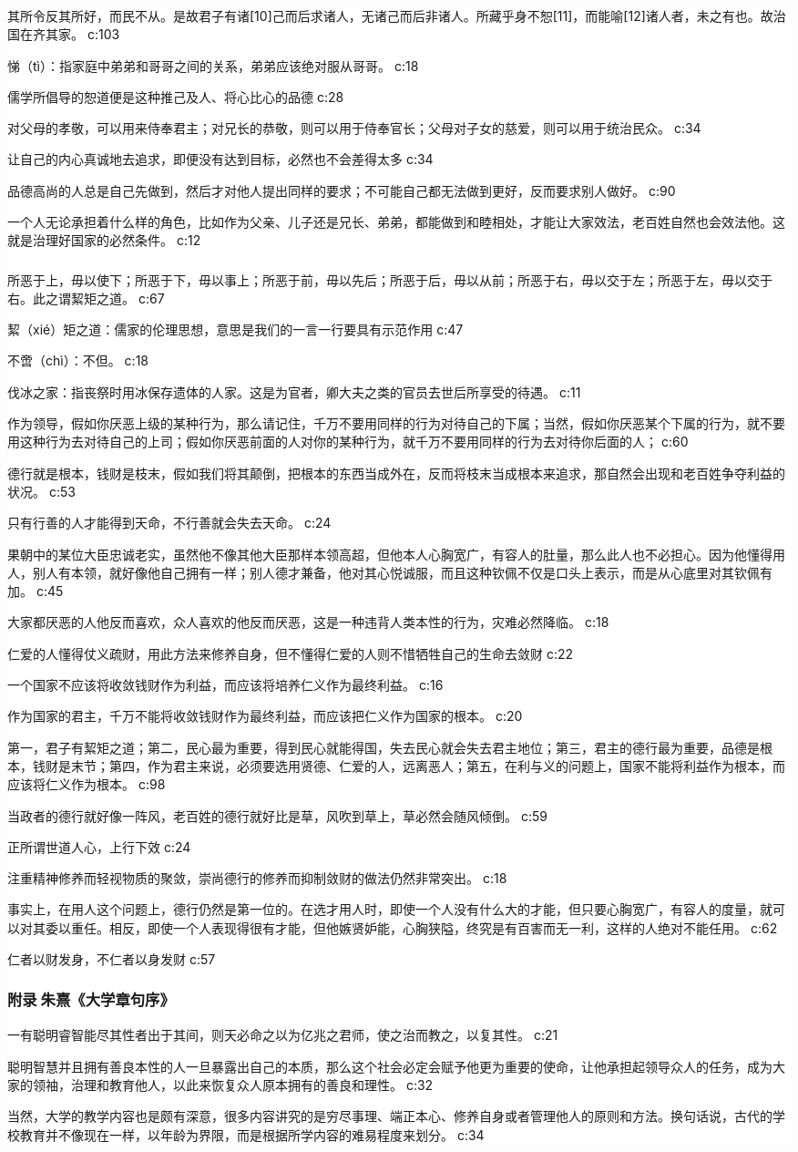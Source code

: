 其所令反其所好，而民不从。是故君子有诸[10]己而后求诸人，无诸己而后非诸人。所藏乎身不恕[11]，而能喻[12]诸人者，未之有也。故治国在齐其家。 c:103

悌（tì）：指家庭中弟弟和哥哥之间的关系，弟弟应该绝对服从哥哥。 c:18

儒学所倡导的恕道便是这种推己及人、将心比心的品德 c:28

对父母的孝敬，可以用来侍奉君主；对兄长的恭敬，则可以用于侍奉官长；父母对子女的慈爱，则可以用于统治民众。 c:34

让自己的内心真诚地去追求，即便没有达到目标，必然也不会差得太多 c:34

品德高尚的人总是自己先做到，然后才对他人提出同样的要求；不可能自己都无法做到更好，反而要求别人做好。 c:90

一个人无论承担着什么样的角色，比如作为父亲、儿子还是兄长、弟弟，都能做到和睦相处，才能让大家效法，老百姓自然也会效法他。这就是治理好国家的必然条件。 c:12

### 

所恶于上，毋以使下；所恶于下，毋以事上；所恶于前，毋以先后；所恶于后，毋以从前；所恶于右，毋以交于左；所恶于左，毋以交于右。此之谓絜矩之道。 c:67

絜（xié）矩之道：儒家的伦理思想，意思是我们的一言一行要具有示范作用 c:47

不啻（chì）：不但。 c:18

伐冰之家：指丧祭时用冰保存遗体的人家。这是为官者，卿大夫之类的官员去世后所享受的待遇。 c:11

作为领导，假如你厌恶上级的某种行为，那么请记住，千万不要用同样的行为对待自己的下属；当然，假如你厌恶某个下属的行为，就不要用这种行为去对待自己的上司；假如你厌恶前面的人对你的某种行为，就千万不要用同样的行为去对待你后面的人； c:60

德行就是根本，钱财是枝末，假如我们将其颠倒，把根本的东西当成外在，反而将枝末当成根本来追求，那自然会出现和老百姓争夺利益的状况。 c:53

只有行善的人才能得到天命，不行善就会失去天命。 c:24

果朝中的某位大臣忠诚老实，虽然他不像其他大臣那样本领高超，但他本人心胸宽广，有容人的肚量，那么此人也不必担心。因为他懂得用人，别人有本领，就好像他自己拥有一样；别人德才兼备，他对其心悦诚服，而且这种钦佩不仅是口头上表示，而是从心底里对其钦佩有加。 c:45

大家都厌恶的人他反而喜欢，众人喜欢的他反而厌恶，这是一种违背人类本性的行为，灾难必然降临。 c:18

仁爱的人懂得仗义疏财，用此方法来修养自身，但不懂得仁爱的人则不惜牺牲自己的生命去敛财 c:22

一个国家不应该将收敛钱财作为利益，而应该将培养仁义作为最终利益。 c:16

作为国家的君主，千万不能将收敛钱财作为最终利益，而应该把仁义作为国家的根本。 c:20

第一，君子有絜矩之道；第二，民心最为重要，得到民心就能得国，失去民心就会失去君主地位；第三，君主的德行最为重要，品德是根本，钱财是末节；第四，作为君主来说，必须要选用贤德、仁爱的人，远离恶人；第五，在利与义的问题上，国家不能将利益作为根本，而应该将仁义作为根本。 c:98

当政者的德行就好像一阵风，老百姓的德行就好比是草，风吹到草上，草必然会随风倾倒。 c:59

正所谓世道人心，上行下效 c:24

注重精神修养而轻视物质的聚敛，崇尚德行的修养而抑制敛财的做法仍然非常突出。 c:18

事实上，在用人这个问题上，德行仍然是第一位的。在选才用人时，即使一个人没有什么大的才能，但只要心胸宽广，有容人的度量，就可以对其委以重任。相反，即使一个人表现得很有才能，但他嫉贤妒能，心胸狭隘，终究是有百害而无一利，这样的人绝对不能任用。 c:62

仁者以财发身，不仁者以身发财 c:57

### 附录 朱熹《大学章句序》

一有聪明睿智能尽其性者出于其间，则天必命之以为亿兆之君师，使之治而教之，以复其性。 c:21

聪明智慧并且拥有善良本性的人一旦暴露出自己的本质，那么这个社会必定会赋予他更为重要的使命，让他承担起领导众人的任务，成为大家的领袖，治理和教育他人，以此来恢复众人原本拥有的善良和理性。 c:32

当然，大学的教学内容也是颇有深意，很多内容讲究的是穷尽事理、端正本心、修养自身或者管理他人的原则和方法。换句话说，古代的学校教育并不像现在一样，以年龄为界限，而是根据所学内容的难易程度来划分。 c:34
